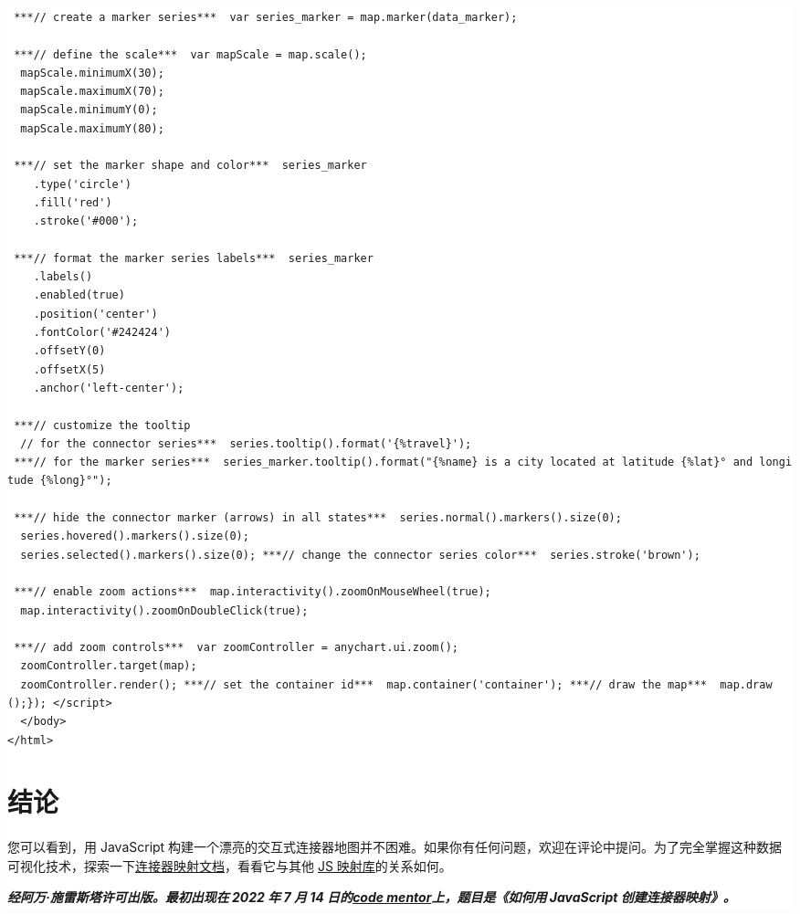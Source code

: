 ```
 ***// create a marker series***  var series_marker = map.marker(data_marker);

 ***// define the scale***  var mapScale = map.scale();
  mapScale.minimumX(30);
  mapScale.maximumX(70);
  mapScale.minimumY(0);
  mapScale.maximumY(80);

 ***// set the marker shape and color***  series_marker
    .type('circle')
    .fill('red')
    .stroke('#000');

 ***// format the marker series labels***  series_marker
    .labels()
    .enabled(true)
    .position('center')
    .fontColor('#242424')
    .offsetY(0)
    .offsetX(5)
    .anchor('left-center');

 ***// customize the tooltip
  // for the connector series***  series.tooltip().format('{%travel}');
 ***// for the marker series***  series_marker.tooltip().format("{%name} is a city located at latitude {%lat}° and longitude {%long}°");

 ***// hide the connector marker (arrows) in all states***  series.normal().markers().size(0);
  series.hovered().markers().size(0);
  series.selected().markers().size(0); ***// change the connector series color***  series.stroke('brown');

 ***// enable zoom actions***  map.interactivity().zoomOnMouseWheel(true);
  map.interactivity().zoomOnDoubleClick(true);

 ***// add zoom controls***  var zoomController = anychart.ui.zoom();
  zoomController.target(map);
  zoomController.render(); ***// set the container id***  map.container('container'); ***// draw the map***  map.draw();}); </script>
  </body>
</html>
```

# 结论

您可以看到，用 JavaScript 构建一个漂亮的交互式连接器地图并不困难。如果你有任何问题，欢迎在评论中提问。为了完全掌握这种数据可视化技术，探索一下[连接器映射文档](https://docs.anychart.com/Maps/Connector_Maps)，看看它与其他 [JS 映射库](https://onextrapixel.com/8-javascript-libraries-for-interactive-map-visualizations/)的关系如何。

***经阿万·施雷斯塔许可出版。最初出现在 2022 年 7 月 14 日的***[***code mentor***](https://www.codementor.io/@awanshrestha/how-to-create-a-connector-map-in-javascript-1v6rpvb57l)***上，题目是《如何用 JavaScript 创建连接器映射》。***
